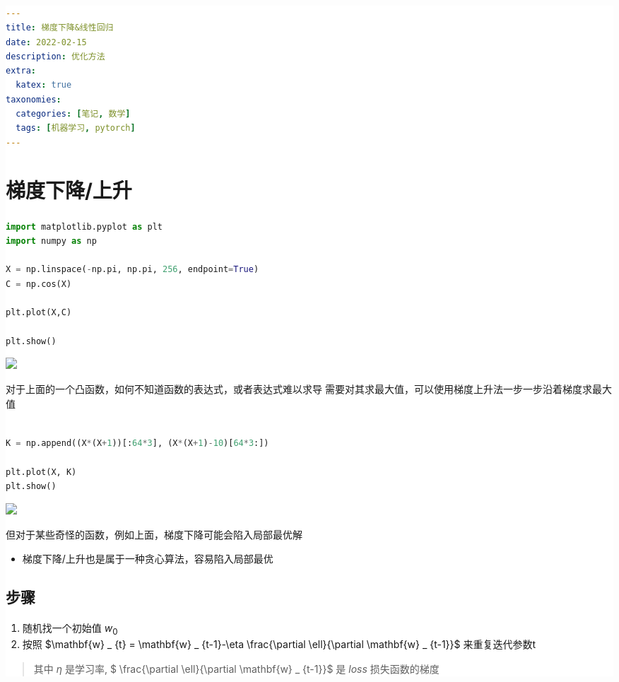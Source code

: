 ```yaml
---
title: 梯度下降&线性回归
date: 2022-02-15
description: 优化方法
extra:
  katex: true
taxonomies:
  categories: [笔记, 数学]
  tags: [机器学习, pytorch]
---
```


# 梯度下降/上升


```python
import matplotlib.pyplot as plt
import numpy as np

X = np.linspace(-np.pi, np.pi, 256, endpoint=True)
C = np.cos(X)

plt.plot(X,C)

plt.show()
```


![](https://image-1259160349.cos.ap-chengdu.myqcloud.com/img/output_1_0.png)    


对于上面的一个凸函数，如何不知道函数的表达式，或者表达式难以求导
需要对其求最大值，可以使用梯度上升法一步一步沿着梯度求最大值


```python

K = np.append((X*(X+1))[:64*3], (X*(X+1)-10)[64*3:])

plt.plot(X, K)
plt.show()
```

![](https://image-1259160349.cos.ap-chengdu.myqcloud.com/img/output_3_0.png)
    


但对于某些奇怪的函数，例如上面，梯度下降可能会陷入局部最优解
+ 梯度下降/上升也是属于一种贪心算法，容易陷入局部最优

## 步骤

1. 随机找一个初始值 $w _ 0$
2. 按照 $\mathbf{w} _ {t} = \mathbf{w} _ {t-1}-\eta \frac{\partial \ell}{\partial \mathbf{w} _ {t-1}}$ 来重复迭代参数t
> 其中 $\eta$ 是学习率, $ \frac{\partial \ell}{\partial \mathbf{w} _ {t-1}}$ 是 $loss$ 损失函数的梯度
